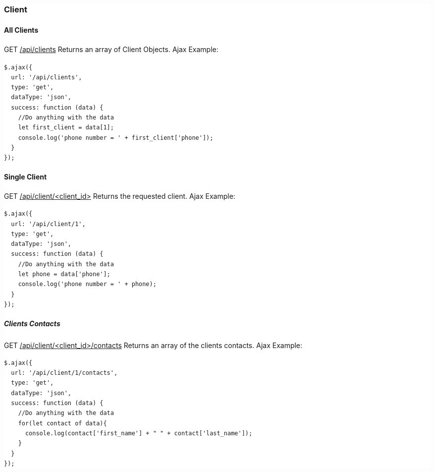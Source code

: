 ### Client
#### All Clients
GET [/api/clients](http://jacadevelopment.greenriverdev.com/api/clients)
Returns an array of Client Objects.
Ajax Example:
```ecmascript 6
$.ajax({
  url: '/api/clients',
  type: 'get',
  dataType: 'json',
  success: function (data) {
    //Do anything with the data
    let first_client = data[1];
    console.log('phone number = ' + first_client['phone']);
  }
});
```

#### Single Client
GET [/api/client/<client_id>](https://jacadevelopment.greenriverdev.com/api/client/1)
Returns the requested client.
Ajax Example:
```ecmascript 6
$.ajax({
  url: '/api/client/1',
  type: 'get',
  dataType: 'json',
  success: function (data) {
    //Do anything with the data
    let phone = data['phone'];
    console.log('phone number = ' + phone);
  }
});
```

##### Clients Contacts
GET [/api/client/<client_id>/contacts](https://jacadevelopment.greenriverdev.com/api/client/1/contacts)
Returns an array of the clients contacts.
Ajax Example:
```ecmascript 6
$.ajax({
  url: '/api/client/1/contacts',
  type: 'get',
  dataType: 'json',
  success: function (data) {
    //Do anything with the data
    for(let contact of data){
      console.log(contact['first_name'] + " " + contact['last_name']);
    }
  }
});
```

